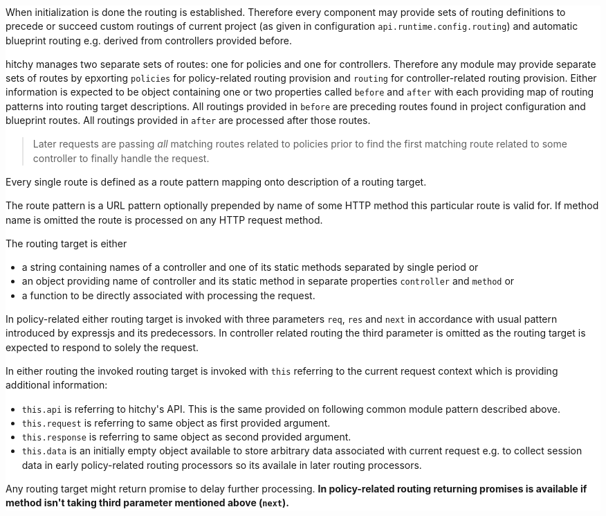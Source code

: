 When initialization is done the routing is established. Therefore every component may provide sets of routing definitions to precede or succeed custom routings of current project (as given in configuration `api.runtime.config.routing`) and automatic blueprint routing e.g. derived from controllers provided before.

hitchy manages two separate sets of routes: one for policies and one for controllers. Therefore any module may provide separate sets of routes by epxorting `policies` for policy-related routing provision and `routing` for controller-related routing provision. Either information is expected to be object containing one or two properties called `before` and `after` with each providing map of routing patterns into routing target descriptions. All routings provided in `before` are preceding routes found in project configuration and blueprint routes. All routings provided in `after` are processed after those routes. 

> Later requests are passing *all* matching routes related to policies prior to find the first matching route related to some controller to finally handle the request.

Every single route is defined as a route pattern mapping onto description of a routing target. 

The route pattern is a URL pattern optionally prepended by name of some HTTP method this particular route is valid for. If method name is omitted the route is processed on any HTTP request method.

The routing target is either
 
* a string containing names of a controller and one of its static methods separated by single period or
* an object providing name of controller and its static method in separate properties `controller` and `method` or
* a function to be directly associated with processing the request.

In policy-related either routing target is invoked with three parameters `req`, `res` and `next` in accordance with usual pattern introduced by expressjs and its predecessors. In controller related routing the third parameter is omitted as the routing target is expected to respond to solely the request.

In either routing the invoked routing target is invoked with `this` referring to the current request context which is providing additional information:

* `this.api` is referring to hitchy's API. This is the same provided on following common module pattern described above.
* `this.request` is referring to same object as first provided argument.
* `this.response` is referring to same object as second provided argument.
* `this.data` is an initially empty object available to store arbitrary data associated with current request e.g. to collect session data in early policy-related routing processors so its availale in later routing processors.

Any routing target might return promise to delay further processing. **In policy-related routing returning promises is available if method isn't taking third parameter mentioned above (`next`).**
